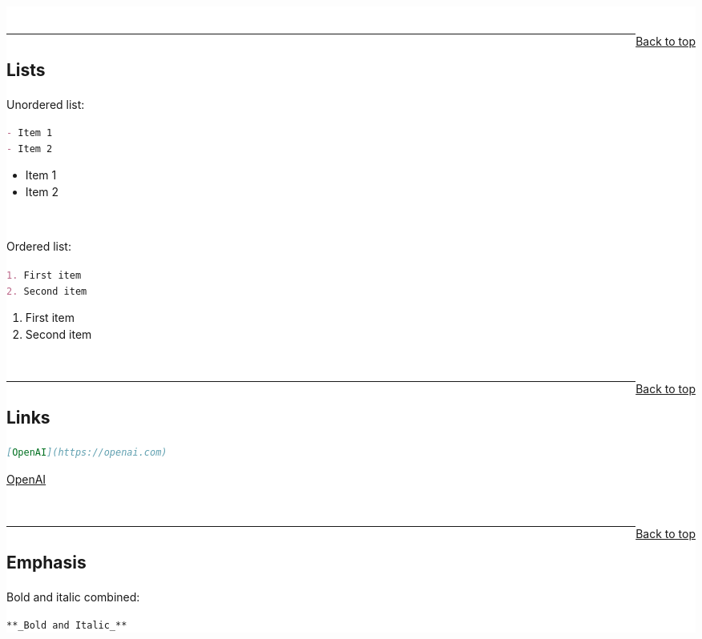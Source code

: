 <a id="lists"></a>
<br />

<a href="#top" style="float: right;">Back to top</a>

---

## Lists

Unordered list:

```markdown
- Item 1
- Item 2
```

- Item 1
- Item 2

<br />

Ordered list:

```markdown
1. First item
2. Second item
```

1. First item
2. Second item

<a id="links"></a>
<br />

<a href="#top" style="float: right;">Back to top</a>

---

## Links

```markdown
[OpenAI](https://openai.com)
```

[OpenAI](https://openai.com)

<a id="emphasis"></a>
<br />

<a href="#top" style="float: right;">Back to top</a>

---

## Emphasis

Bold and italic combined:

```markdown
**_Bold and Italic_**
```
